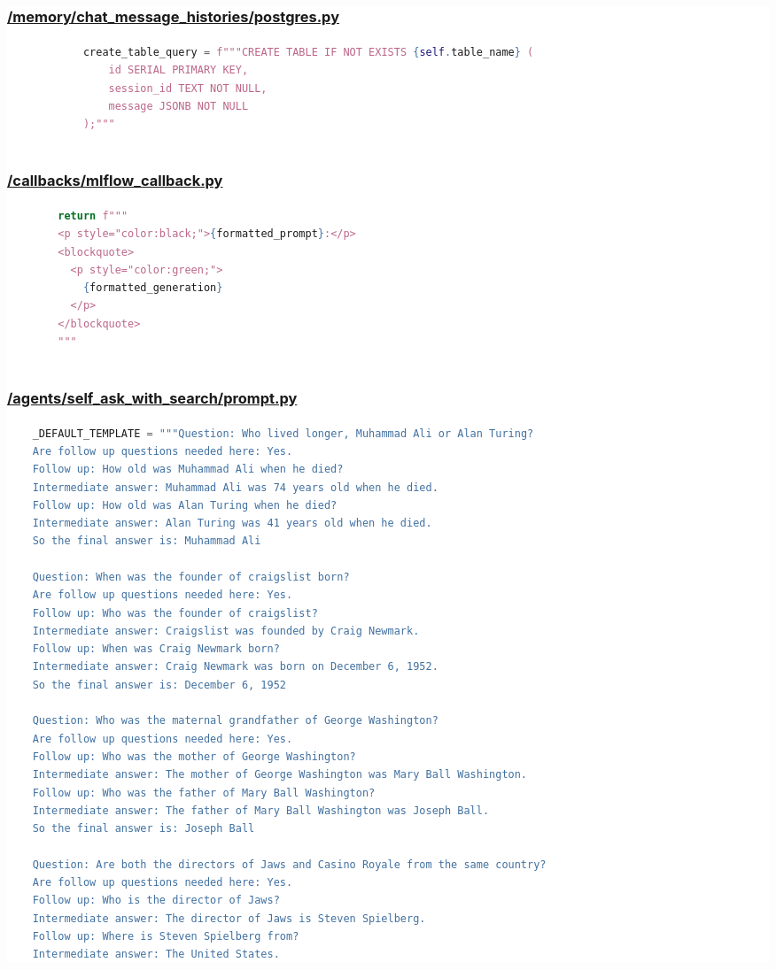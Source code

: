 ### [/memory/chat_message_histories/postgres.py](https://github.com/hwchase17/langchain/tree/79fb90aafd104ce013b954936f0159e96d3ae85d/langchain//memory/chat_message_histories/postgres.py#L39)
```python
	        create_table_query = f"""CREATE TABLE IF NOT EXISTS {self.table_name} (
	            id SERIAL PRIMARY KEY,
	            session_id TEXT NOT NULL,
	            message JSONB NOT NULL
	        );"""
	
```

### [/callbacks/mlflow_callback.py](https://github.com/hwchase17/langchain/tree/79fb90aafd104ce013b954936f0159e96d3ae85d/langchain//callbacks/mlflow_callback.py#L105)
```python
	    return f"""
	    <p style="color:black;">{formatted_prompt}:</p>
	    <blockquote>
	      <p style="color:green;">
	        {formatted_generation}
	      </p>
	    </blockquote>
	    """
	
```

### [/agents/self_ask_with_search/prompt.py](https://github.com/hwchase17/langchain/tree/79fb90aafd104ce013b954936f0159e96d3ae85d/langchain//agents/self_ask_with_search/prompt.py#L4)
```python
	_DEFAULT_TEMPLATE = """Question: Who lived longer, Muhammad Ali or Alan Turing?
	Are follow up questions needed here: Yes.
	Follow up: How old was Muhammad Ali when he died?
	Intermediate answer: Muhammad Ali was 74 years old when he died.
	Follow up: How old was Alan Turing when he died?
	Intermediate answer: Alan Turing was 41 years old when he died.
	So the final answer is: Muhammad Ali
	
	Question: When was the founder of craigslist born?
	Are follow up questions needed here: Yes.
	Follow up: Who was the founder of craigslist?
	Intermediate answer: Craigslist was founded by Craig Newmark.
	Follow up: When was Craig Newmark born?
	Intermediate answer: Craig Newmark was born on December 6, 1952.
	So the final answer is: December 6, 1952
	
	Question: Who was the maternal grandfather of George Washington?
	Are follow up questions needed here: Yes.
	Follow up: Who was the mother of George Washington?
	Intermediate answer: The mother of George Washington was Mary Ball Washington.
	Follow up: Who was the father of Mary Ball Washington?
	Intermediate answer: The father of Mary Ball Washington was Joseph Ball.
	So the final answer is: Joseph Ball
	
	Question: Are both the directors of Jaws and Casino Royale from the same country?
	Are follow up questions needed here: Yes.
	Follow up: Who is the director of Jaws?
	Intermediate answer: The director of Jaws is Steven Spielberg.
	Follow up: Where is Steven Spielberg from?
	Intermediate answer: The United States.
```